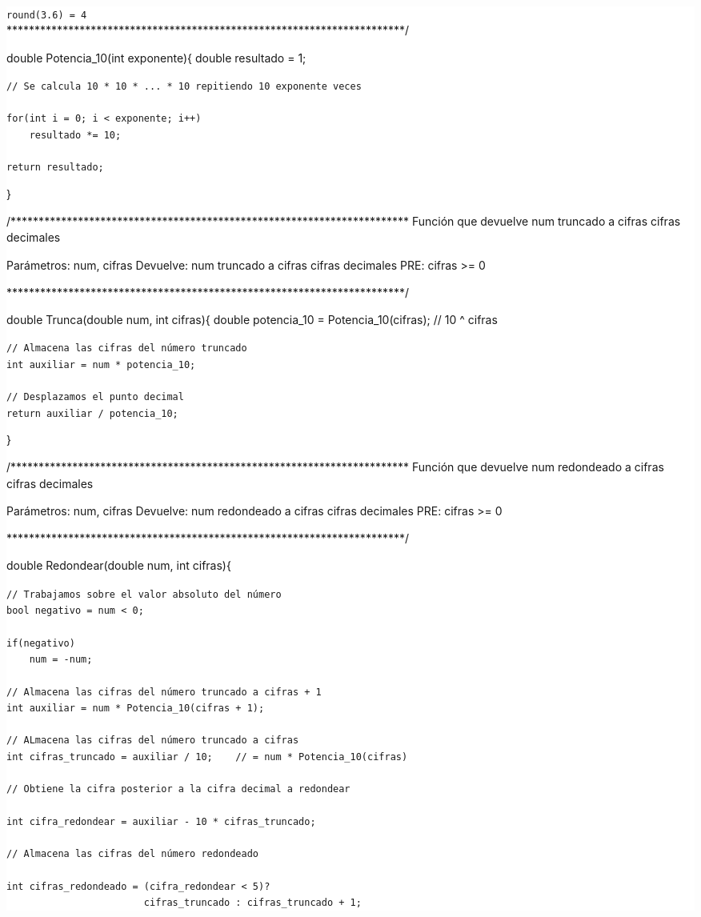 ```round(3.6) = 4```  
***********************************************************************/

double Potencia_10(int exponente){
	double resultado = 1;	

	// Se calcula 10 * 10 * ... * 10 repitiendo 10 exponente veces

	for(int i = 0; i < exponente; i++)
		resultado *= 10;

	return resultado;
}

/***********************************************************************
	Función que devuelve num truncado a cifras cifras decimales

  Parámetros: num, cifras
  Devuelve: num truncado a cifras cifras decimales
  PRE: cifras >= 0

***********************************************************************/

double Trunca(double num, int cifras){
	double potencia_10 = Potencia_10(cifras);	 // 10 ^ cifras

	// Almacena las cifras del número truncado
	int auxiliar = num * potencia_10;

	// Desplazamos el punto decimal
	return auxiliar / potencia_10;
}

/***********************************************************************
	Función que devuelve num redondeado a cifras cifras decimales

  Parámetros: num, cifras
  Devuelve: num redondeado a cifras cifras decimales
  PRE: cifras >= 0

***********************************************************************/

double Redondear(double num, int cifras){
	
	// Trabajamos sobre el valor absoluto del número
	bool negativo = num < 0;

	if(negativo)
		num = -num;

	// Almacena las cifras del número truncado a cifras + 1
	int auxiliar = num * Potencia_10(cifras + 1);

	// ALmacena las cifras del número truncado a cifras
	int cifras_truncado = auxiliar / 10;	// = num * Potencia_10(cifras)

	// Obtiene la cifra posterior a la cifra decimal a redondear

	int cifra_redondear = auxiliar - 10 * cifras_truncado;

	// Almacena las cifras del número redondeado 

	int cifras_redondeado = (cifra_redondear < 5)? 
							cifras_truncado : cifras_truncado + 1;
```